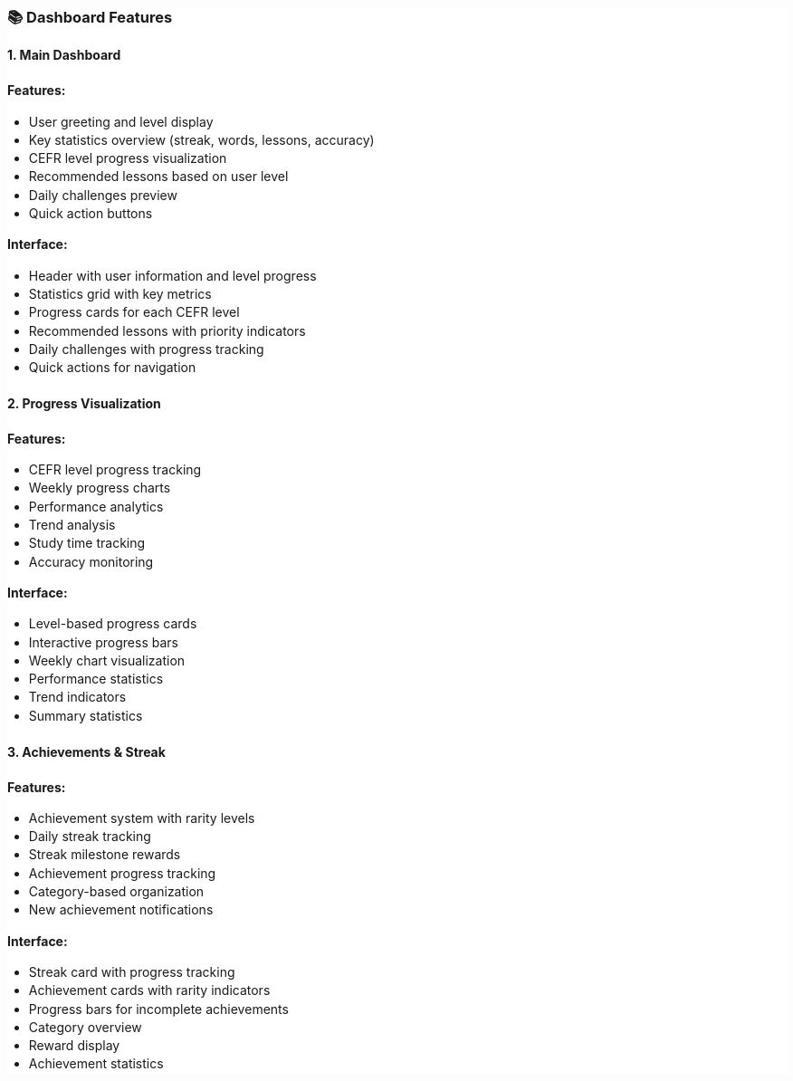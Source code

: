 ### **📚 Dashboard Features**

#### **1. Main Dashboard**
**Features:**
- User greeting and level display
- Key statistics overview (streak, words, lessons, accuracy)
- CEFR level progress visualization
- Recommended lessons based on user level
- Daily challenges preview
- Quick action buttons

**Interface:**
- Header with user information and level progress
- Statistics grid with key metrics
- Progress cards for each CEFR level
- Recommended lessons with priority indicators
- Daily challenges with progress tracking
- Quick actions for navigation

#### **2. Progress Visualization**
**Features:**
- CEFR level progress tracking
- Weekly progress charts
- Performance analytics
- Trend analysis
- Study time tracking
- Accuracy monitoring

**Interface:**
- Level-based progress cards
- Interactive progress bars
- Weekly chart visualization
- Performance statistics
- Trend indicators
- Summary statistics

#### **3. Achievements & Streak**
**Features:**
- Achievement system with rarity levels
- Daily streak tracking
- Streak milestone rewards
- Achievement progress tracking
- Category-based organization
- New achievement notifications

**Interface:**
- Streak card with progress tracking
- Achievement cards with rarity indicators
- Progress bars for incomplete achievements
- Category overview
- Reward display
- Achievement statistics
